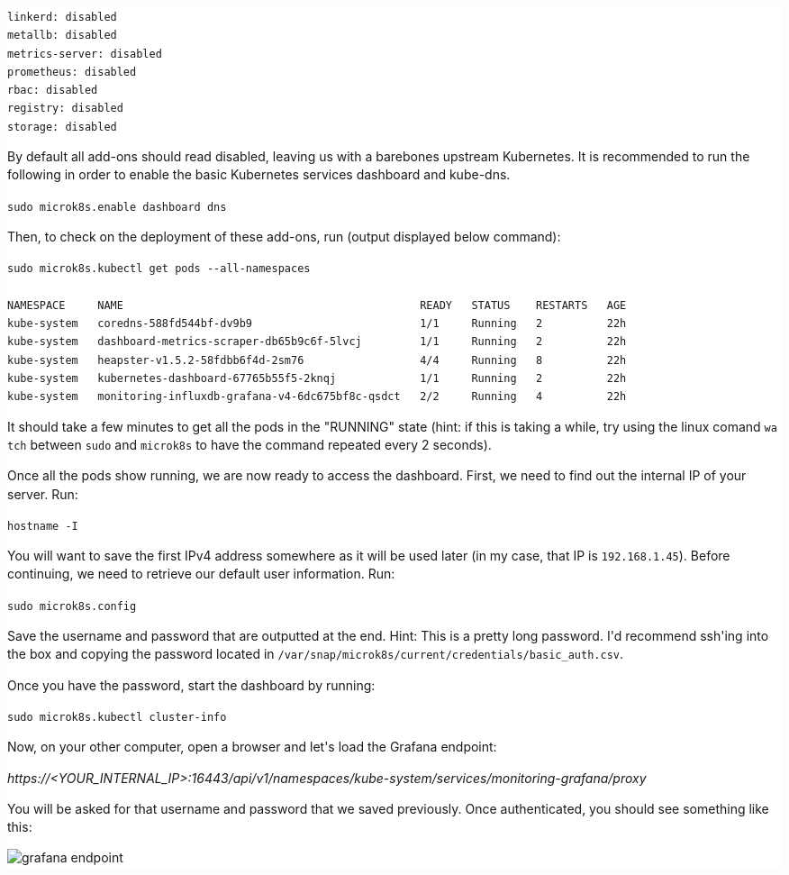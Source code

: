 ~~~
linkerd: disabled
metallb: disabled
metrics-server: disabled
prometheus: disabled
rbac: disabled
registry: disabled
storage: disabled
~~~
By default all add-ons should read disabled, leaving us with a barebones upstream Kubernetes.
It is recommended to run the following in order to enable the basic Kubernetes services dashboard and kube-dns.
~~~
sudo microk8s.enable dashboard dns
~~~
Then, to check on the deployment of these add-ons, run (output displayed below command):
~~~
sudo microk8s.kubectl get pods --all-namespaces

NAMESPACE     NAME                                              READY   STATUS    RESTARTS   AGE
kube-system   coredns-588fd544bf-dv9b9                          1/1     Running   2          22h
kube-system   dashboard-metrics-scraper-db65b9c6f-5lvcj         1/1     Running   2          22h
kube-system   heapster-v1.5.2-58fdbb6f4d-2sm76                  4/4     Running   8          22h
kube-system   kubernetes-dashboard-67765b55f5-2knqj             1/1     Running   2          22h
kube-system   monitoring-influxdb-grafana-v4-6dc675bf8c-qsdct   2/2     Running   4          22h
~~~
It should take a few minutes to get all the pods in the "RUNNING" state (hint: if this is taking a while, try using the linux comand `watch` between `sudo` and `microk8s` to have the command repeated every 2 seconds).

Once all the pods show running, we are now ready to access the dashboard. First, we need to find out the internal IP of your server. Run:
~~~
hostname -I
~~~
You will want to save the first IPv4 address somewhere as it will be used later (in my case, that IP is `192.168.1.45`). Before continuing, we need to retrieve our default user information. Run:
~~~
sudo microk8s.config
~~~~
Save the username and password that are outputted at the end. Hint: This is a pretty long password. I'd recommend ssh'ing into the box and copying the password located in `/var/snap/microk8s/current/credentials/basic_auth.csv`.

Once you have the password, start the dashboard by running:
~~~
sudo microk8s.kubectl cluster-info
~~~
Now, on your other computer, open a browser and let's load the Grafana endpoint:

*https://<YOUR_INTERNAL_IP>:16443/api/v1/namespaces/kube-system/services/monitoring-grafana/proxy*

You will be asked for that username and password that we saved previously. Once authenticated, you should see something like this:

![grafana endpoint](/images/education/installing-k8-ubuntu/grafana.png)
